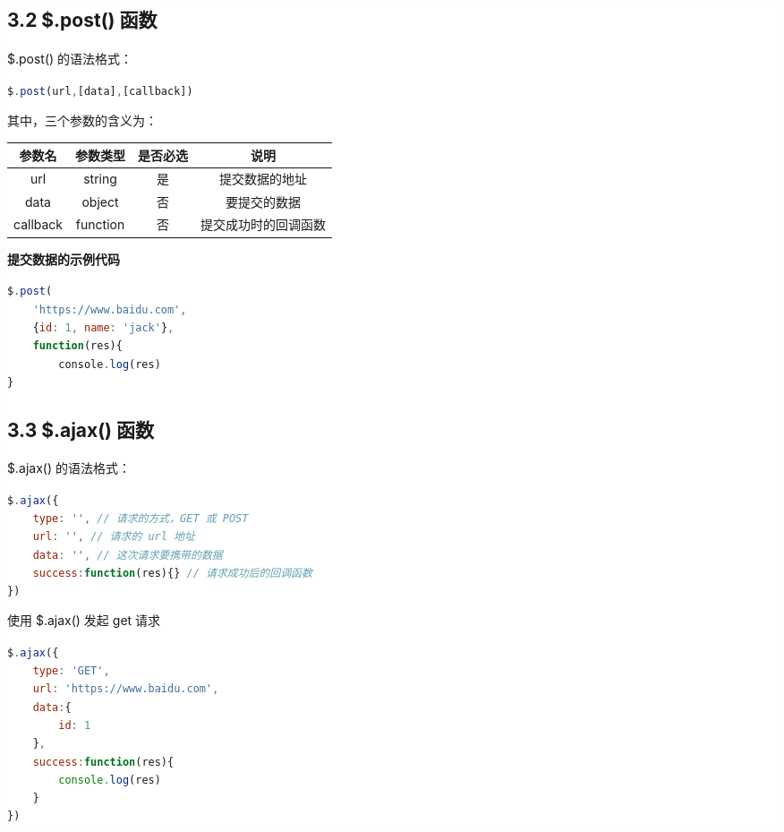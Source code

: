 ## 3.2 $.post() 函数

$.post() 的语法格式：

```javascript
$.post(url,[data],[callback])
```

其中，三个参数的含义为：

| 参数名      | 参数类型     | 是否必选 | 说明         |
|:--------:|:--------:|:----:|:----------:|
| url      | string   | 是    | 提交数据的地址    |
| data     | object   | 否    | 要提交的数据     |
| callback | function | 否    | 提交成功时的回调函数 |

**提交数据的示例代码**

```javascript
$.post(
    'https://www.baidu.com', 
    {id: 1, name: 'jack'},
    function(res){
        console.log(res)
}
```

## 3.3 $.ajax() 函数

$.ajax() 的语法格式：

```javascript
$.ajax({
    type: '', // 请求的方式，GET 或 POST
    url: '', // 请求的 url 地址
    data: '', // 这次请求要携带的数据
    success:function(res){} // 请求成功后的回调函数
})
```

使用 $.ajax() 发起 get 请求

```javascript
$.ajax({
    type: 'GET',
    url: 'https://www.baidu.com',
    data:{
        id: 1
    },
    success:function(res){
        console.log(res)
    }
})
```
